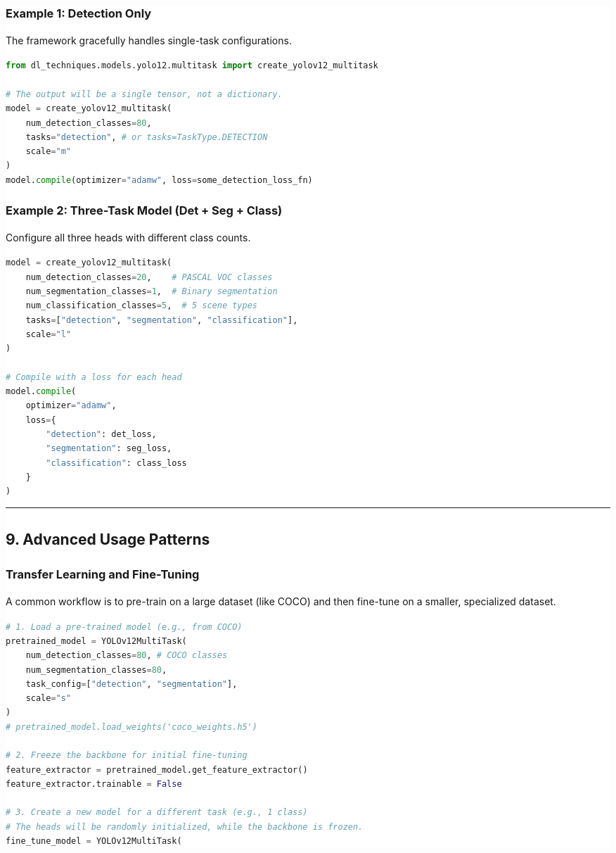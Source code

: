 ### Example 1: Detection Only

The framework gracefully handles single-task configurations.

```python
from dl_techniques.models.yolo12.multitask import create_yolov12_multitask

# The output will be a single tensor, not a dictionary.
model = create_yolov12_multitask(
    num_detection_classes=80,
    tasks="detection", # or tasks=TaskType.DETECTION
    scale="m"
)
model.compile(optimizer="adamw", loss=some_detection_loss_fn)
```

### Example 2: Three-Task Model (Det + Seg + Class)

Configure all three heads with different class counts.

```python
model = create_yolov12_multitask(
    num_detection_classes=20,    # PASCAL VOC classes
    num_segmentation_classes=1,  # Binary segmentation
    num_classification_classes=5,  # 5 scene types
    tasks=["detection", "segmentation", "classification"],
    scale="l"
)

# Compile with a loss for each head
model.compile(
    optimizer="adamw",
    loss={
        "detection": det_loss,
        "segmentation": seg_loss,
        "classification": class_loss
    }
)
```

---

## 9. Advanced Usage Patterns

### Transfer Learning and Fine-Tuning

A common workflow is to pre-train on a large dataset (like COCO) and then fine-tune on a smaller, specialized dataset.

```python
# 1. Load a pre-trained model (e.g., from COCO)
pretrained_model = YOLOv12MultiTask(
    num_detection_classes=80, # COCO classes
    num_segmentation_classes=80,
    task_config=["detection", "segmentation"],
    scale="s"
)
# pretrained_model.load_weights('coco_weights.h5')

# 2. Freeze the backbone for initial fine-tuning
feature_extractor = pretrained_model.get_feature_extractor()
feature_extractor.trainable = False

# 3. Create a new model for a different task (e.g., 1 class)
# The heads will be randomly initialized, while the backbone is frozen.
fine_tune_model = YOLOv12MultiTask(
```